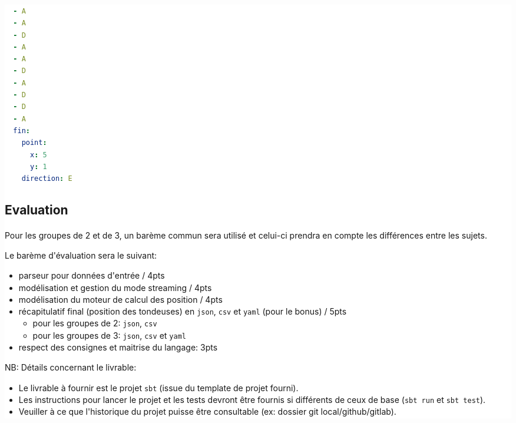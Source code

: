 ```yaml
  - A
  - A
  - D
  - A
  - A
  - D
  - A
  - D
  - D
  - A
  fin:
    point:
      x: 5
      y: 1
    direction: E
```

## Evaluation

Pour les groupes de 2 et de 3, un barème commun sera utilisé et celui-ci prendra en compte les différences entre les sujets.

Le barème d'évaluation sera le suivant:

- parseur pour données d'entrée / 4pts
- modélisation et gestion du mode streaming / 4pts
- modélisation du moteur de calcul des position / 4pts
- récapitulatif final (position des tondeuses) en `json`, `csv` et `yaml` (pour le bonus) / 5pts
    - pour les groupes de 2: `json`, `csv`
    - pour les groupes de 3: `json`, `csv` et `yaml`
- respect des consignes et maitrise du langage: 3pts

NB: Détails concernant le livrable:

- Le livrable à fournir est le projet `sbt` (issue du template de projet fourni).
- Les instructions pour lancer le projet et les tests devront être fournis si différents de ceux de base (`sbt run` et `sbt test`).
- Veuiller à ce que l'historique du projet puisse être consultable (ex: dossier git local/github/gitlab).

